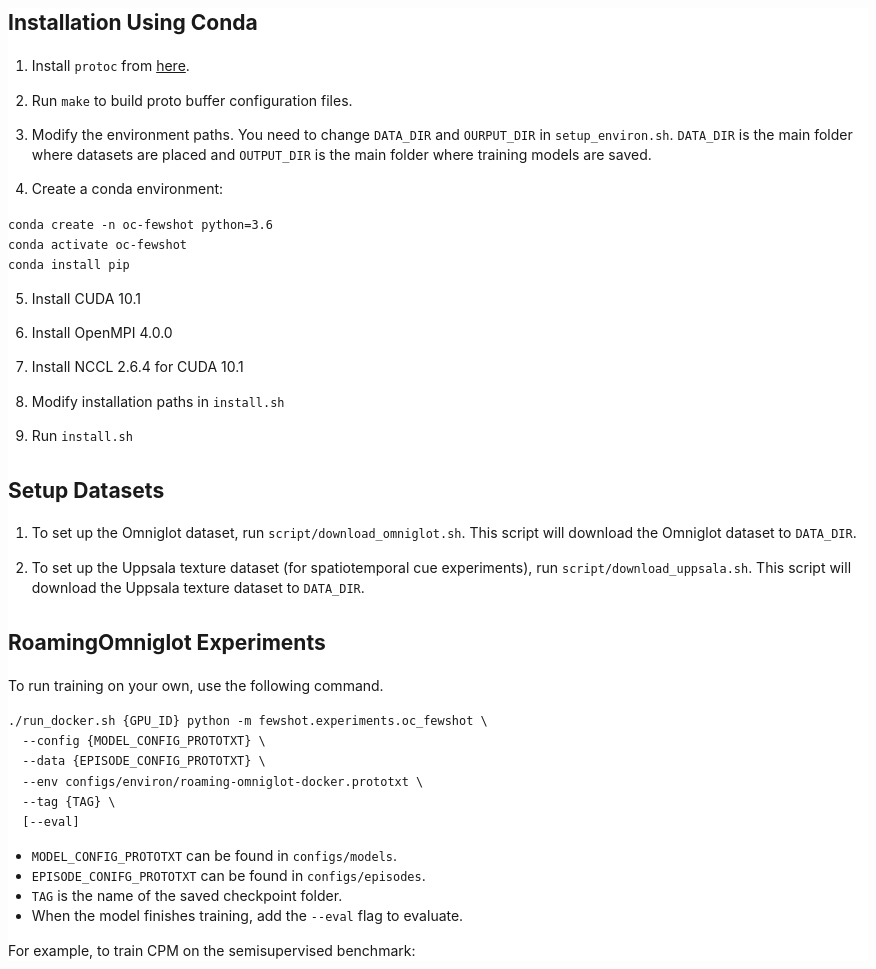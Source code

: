 ## Installation Using Conda

1. Install `protoc` from
   [here](http://google.github.io/proto-lens/installing-protoc.html).

2. Run `make` to build proto buffer configuration files.

3. Modify the environment paths. You need to change `DATA_DIR` and `OURPUT_DIR`
   in `setup_environ.sh`. `DATA_DIR` is the main folder where datasets are
   placed and `OUTPUT_DIR` is the main folder where training models are saved.

4. Create a conda environment:
```
conda create -n oc-fewshot python=3.6
conda activate oc-fewshot
conda install pip
```

5. Install CUDA 10.1

6. Install OpenMPI 4.0.0

7. Install NCCL 2.6.4 for CUDA 10.1

8. Modify installation paths in `install.sh`

9. Run `install.sh`


## Setup Datasets

1. To set up the Omniglot dataset, run `script/download_omniglot.sh`. This
   script will download the Omniglot dataset to `DATA_DIR`.

2. To set up the Uppsala texture dataset (for spatiotemporal cue experiments),
   run `script/download_uppsala.sh`. This script will download the Uppsala
   texture dataset to `DATA_DIR`.

## RoamingOmniglot Experiments
To run training on your own, use the following command.

```
./run_docker.sh {GPU_ID} python -m fewshot.experiments.oc_fewshot \
  --config {MODEL_CONFIG_PROTOTXT} \
  --data {EPISODE_CONFIG_PROTOTXT} \
  --env configs/environ/roaming-omniglot-docker.prototxt \
  --tag {TAG} \
  [--eval]
```

* `MODEL_CONFIG_PROTOTXT` can be found in `configs/models`.
* `EPISODE_CONIFG_PROTOTXT` can be found in `configs/episodes`.
* `TAG` is the name of the saved checkpoint folder.
* When the model finishes training, add the `--eval` flag to evaluate.

For example, to train CPM on the semisupervised benchmark:
